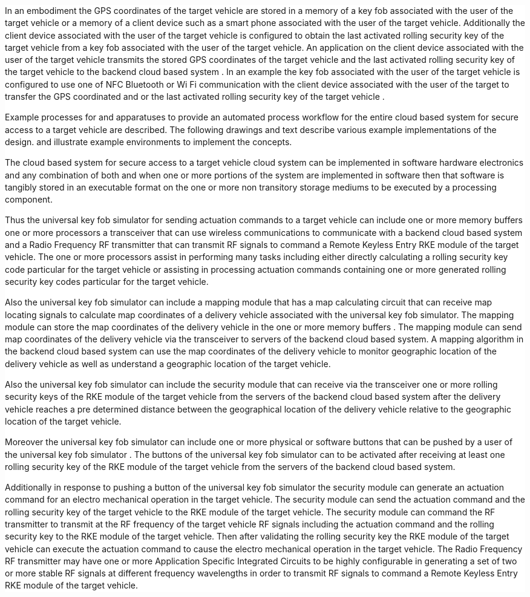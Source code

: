 In an embodiment the GPS coordinates of the target vehicle are stored in a memory of a key fob associated with the user of the target vehicle or a memory of a client device such as a smart phone associated with the user of the target vehicle. Additionally the client device associated with the user of the target vehicle is configured to obtain the last activated rolling security key of the target vehicle from a key fob associated with the user of the target vehicle. An application on the client device associated with the user of the target vehicle transmits the stored GPS coordinates of the target vehicle and the last activated rolling security key of the target vehicle to the backend cloud based system . In an example the key fob associated with the user of the target vehicle is configured to use one of NFC Bluetooth or Wi Fi communication with the client device associated with the user of the target to transfer the GPS coordinated and or the last activated rolling security key of the target vehicle .

Example processes for and apparatuses to provide an automated process workflow for the entire cloud based system for secure access to a target vehicle are described. The following drawings and text describe various example implementations of the design. and illustrate example environments to implement the concepts.

The cloud based system for secure access to a target vehicle cloud system can be implemented in software hardware electronics and any combination of both and when one or more portions of the system are implemented in software then that software is tangibly stored in an executable format on the one or more non transitory storage mediums to be executed by a processing component.

Thus the universal key fob simulator for sending actuation commands to a target vehicle can include one or more memory buffers one or more processors a transceiver that can use wireless communications to communicate with a backend cloud based system and a Radio Frequency RF transmitter that can transmit RF signals to command a Remote Keyless Entry RKE module of the target vehicle. The one or more processors assist in performing many tasks including either directly calculating a rolling security key code particular for the target vehicle or assisting in processing actuation commands containing one or more generated rolling security key codes particular for the target vehicle.

Also the universal key fob simulator can include a mapping module that has a map calculating circuit that can receive map locating signals to calculate map coordinates of a delivery vehicle associated with the universal key fob simulator. The mapping module can store the map coordinates of the delivery vehicle in the one or more memory buffers . The mapping module can send map coordinates of the delivery vehicle via the transceiver to servers of the backend cloud based system. A mapping algorithm in the backend cloud based system can use the map coordinates of the delivery vehicle to monitor geographic location of the delivery vehicle as well as understand a geographic location of the target vehicle.

Also the universal key fob simulator can include the security module that can receive via the transceiver one or more rolling security keys of the RKE module of the target vehicle from the servers of the backend cloud based system after the delivery vehicle reaches a pre determined distance between the geographical location of the delivery vehicle relative to the geographic location of the target vehicle.

Moreover the universal key fob simulator can include one or more physical or software buttons that can be pushed by a user of the universal key fob simulator . The buttons of the universal key fob simulator can to be activated after receiving at least one rolling security key of the RKE module of the target vehicle from the servers of the backend cloud based system.

Additionally in response to pushing a button of the universal key fob simulator the security module can generate an actuation command for an electro mechanical operation in the target vehicle. The security module can send the actuation command and the rolling security key of the target vehicle to the RKE module of the target vehicle. The security module can command the RF transmitter to transmit at the RF frequency of the target vehicle RF signals including the actuation command and the rolling security key to the RKE module of the target vehicle. Then after validating the rolling security key the RKE module of the target vehicle can execute the actuation command to cause the electro mechanical operation in the target vehicle. The Radio Frequency RF transmitter may have one or more Application Specific Integrated Circuits to be highly configurable in generating a set of two or more stable RF signals at different frequency wavelengths in order to transmit RF signals to command a Remote Keyless Entry RKE module of the target vehicle.
